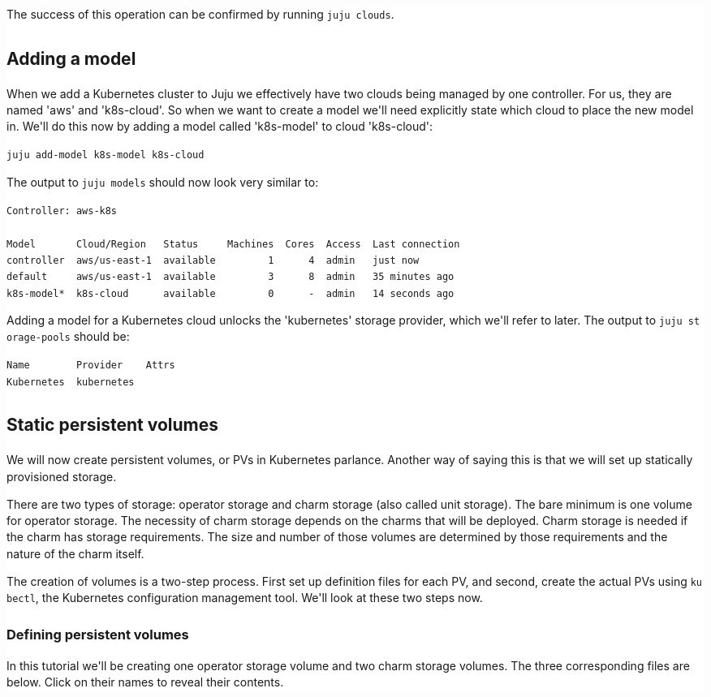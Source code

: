 The success of this operation can be confirmed by running `juju clouds`.

## Adding a model

When we add a Kubernetes cluster to Juju we effectively have two clouds being
managed by one controller. For us, they are named 'aws' and 'k8s-cloud'. So
when we want to create a model we'll need explicitly state which cloud to place
the new model in. We'll do this now by adding a model called 'k8s-model' to
cloud 'k8s-cloud':

```bash
juju add-model k8s-model k8s-cloud
```

The output to `juju models` should now look very similar to:

```no-highlight
Controller: aws-k8s

Model       Cloud/Region   Status     Machines  Cores  Access  Last connection
controller  aws/us-east-1  available         1      4  admin   just now
default     aws/us-east-1  available         3      8  admin   35 minutes ago
k8s-model*  k8s-cloud      available         0      -  admin   14 seconds ago
```

Adding a model for a Kubernetes cloud unlocks the 'kubernetes' storage
provider, which we'll refer to later. The output to `juju storage-pools` should
be:

```no-highlight
Name        Provider    Attrs
Kubernetes  kubernetes
```

## Static persistent volumes

We will now create persistent volumes, or PVs in Kubernetes parlance. Another
way of saying this is that we will set up statically provisioned storage.

There are two types of storage: operator storage and charm storage (also called
unit storage). The bare minimum is one volume for operator storage. The
necessity of charm storage depends on the charms that will be deployed. Charm
storage is needed if the charm has storage requirements. The size and number of
those volumes are determined by those requirements and the nature of the charm
itself.

The creation of volumes is a two-step process. First set up definition files
for each PV, and second, create the actual PVs using `kubectl`, the Kubernetes
configuration management tool. We'll look at these two steps now.

### Defining persistent volumes

In this tutorial we'll be creating one operator storage volume and two charm
storage volumes. The three corresponding files are below. Click on their names
to reveal their contents.

